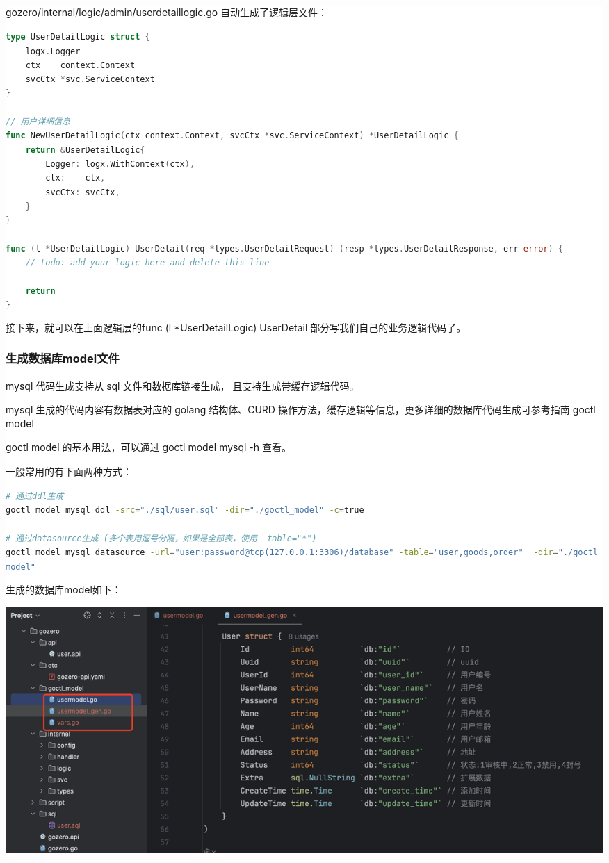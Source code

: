 gozero/internal/logic/admin/userdetaillogic.go 自动生成了逻辑层文件：

```go
type UserDetailLogic struct {
	logx.Logger
	ctx    context.Context
	svcCtx *svc.ServiceContext
}

// 用户详细信息
func NewUserDetailLogic(ctx context.Context, svcCtx *svc.ServiceContext) *UserDetailLogic {
	return &UserDetailLogic{
		Logger: logx.WithContext(ctx),
		ctx:    ctx,
		svcCtx: svcCtx,
	}
}

func (l *UserDetailLogic) UserDetail(req *types.UserDetailRequest) (resp *types.UserDetailResponse, err error) {
	// todo: add your logic here and delete this line

	return
}
```

接下来，就可以在上面逻辑层的func (l *UserDetailLogic) UserDetail 部分写我们自己的业务逻辑代码了。

### 生成数据库model文件

mysql 代码生成支持从 sql 文件和数据库链接生成， 且支持生成带缓存逻辑代码。

mysql 生成的代码内容有数据表对应的 golang 结构体、CURD 操作方法，缓存逻辑等信息，更多详细的数据库代码生成可参考指南 goctl model

goctl model 的基本用法，可以通过 goctl model mysql -h 查看。

一般常用的有下面两种方式：

```bash
# 通过ddl生成
goctl model mysql ddl -src="./sql/user.sql" -dir="./goctl_model" -c=true

# 通过datasource生成 (多个表用逗号分隔，如果是全部表，使用 -table="*")
goctl model mysql datasource -url="user:password@tcp(127.0.0.1:3306)/database" -table="user,goods,order"  -dir="./goctl_model"
```

生成的数据库model如下：

![1756275231469](image/go-zero框架快速入门/1756275231469.png)